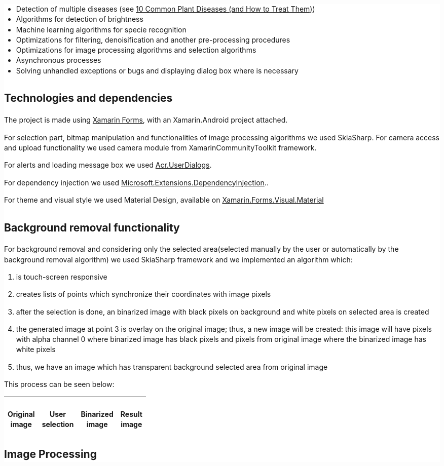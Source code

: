 - Detection of multiple diseases (see [10 Common Plant Diseases (and How to Treat Them)](https://www.familyhandyman.com/list/most-common-plant-diseases/))
- Algorithms for detection of brightness
- Machine learning algorithms for specie recognition
- Optimizations for filtering, denoisification and another pre-processing procedures
- Optimizations for image processing algorithms and selection algorithms
- Asynchronous processes
- Solving unhandled exceptions or bugs and displaying dialog box where is necessary

## Technologies and dependencies

The project is made using [Xamarin Forms](https://github.com/xamarin/Xamarin.Forms), with an Xamarin.Android project attached.

For selection part, bitmap manipulation and functionalities of image processing algorithms we used SkiaSharp.
For camera access and upload functionality we used camera module from XamarinCommunityToolkit framework.

For alerts and loading message box we used [Acr.UserDialogs](https://github.com/aritchie/userdialogs).

For dependency injection we used [Microsoft.Extensions.DependencyInjection](https://github.com/aspnet/DependencyInjection)..

For theme and visual style we used Material Design, available on [Xamarin.Forms.Visual.Material](https://docs.microsoft.com/en-us/xamarin/xamarin-forms/user-interface/visual/material-visual)

## Background removal functionality

For background removal and considering only the selected area(selected manually by the user or automatically
by the background removal algorithm) we used SkiaSharp framework and we implemented an algorithm which:

1. is touch-screen responsive

2. creates lists of points which synchronize their coordinates with image pixels

3. after the selection is done, an binarized image with black pixels on background and white pixels on selected area is created

4. the generated image at point 3 is overlay on the original image; thus, a new image will be created: this image will have pixels with
alpha channel 0 where binarized image has black pixels and pixels from original image where the binarized image has white pixels

5. thus, we have an image which has transparent background selected area from original image

This process can be seen below:

|<img src="https://lh3.googleusercontent.com/fife/ABSRlIqUJ_cVWPwb5LvjQ-UHaP0C57eOVGd6WQVnN21IuUJP4slhorBrdNtR9q1jvM10L3Q2r10CBSsG9EHFkdByerRJpOamHWWqdFmp5p91yqwvbRP797pSqyxhe7UnRa0N74p1tw0Ou-6SMOqLlE9GF6mHtWxV9Kh3Hdved_aHNbqM0MS_cMnVler50t18u51i9FDz3za6klCLEhLPydWKDwOhvE-ser51C4bD0D4YDZ-H1x3P66OsWwxs0gbXbcsA8VGjXyPwZ0-BnfglG5_0RFMn2BKZVTpj0DAeC77Tdy_KEl9Y-iFcrFM3eS8PWQ1yTyF9-oK95EKluwXX0LvtbYxd_hvubJMbulrsS7RHqf7kM8tUUiqAI13Kd2FYYzmlcP1JpJPd7VUTL0Sqc8f1rKzEBGBsWbTiZDxCLAWyT2qhssGrFq0PcZfL9yke9HQbKDznyngptpVtNoFU0OFnLOQuWoHCqJJcM57JKtEqrTDwviEADpRIBcQi0dNyGf3mUKixcWDlSNF5w6ODfwvwJjF4GRMn_n-54RBugPX8IHLs32EwAaoQNC7QWI6GE0Tya65FpbytjZWfUKUxUmfbT7lYCQQGis7GeTRbUFfNtLaWFxF16MWBe4ARsffrhZAM79prdsnDNPkXVQnLDmyGOv8dyewSSjt2rSpe4Uh3vUYNf5VoxdCNWigQ1vsmXlhITGSauo_V6LcIhOiPUHAZ2Cl598WzPRlTmw=w1272-h1007-ft" alt="" width="140"><br>Original <br>image|<img src="https://lh3.googleusercontent.com/fife/ABSRlIomhRJBBjcixGn2Mz-z6p7PJyb23bLr1gUJnoZJa6KwrTMI3ZZjYLbffCoeglBI8upbZavT3MJV2K3LvEYO93L2jNV9n9qFE30w8tVbaR8fzbJjBlR5kwRijIssZcMZCe_ntYZl8y1tSAN2to-1fEOPSShiuq5EbItqfF7OPhC64NEdbpR1ow13MFRqtDFCZAwd-eUqDqhPuf0SEThZ7grZkkWqQrUuMJywWHPldjZauSGxlOJgtuq54V-nKNdOfoIoJF4QX-_3KFjYHI5WRHlEOM3CKSSTwhTBBzh4joRD8M9WJQKpXYrYjMbX8D05T18m18AFAYk2VrJKn1hSYPMj1Cv4fEPaIn31H6BB2m1NPN-3w7szOxrJLQJDrk11p34ibQYC2AAaMgnhfR5a5rZRuzofPFkd2eCQ0RC9ZeHRQtEEqoTtdc04m-suFgYrr2Vm47RdAN0Wu2YPIEMVBtkswD4UEP7i-AF7aL9kzjXh_tlnWUyamyX4wE5jpQTcFxhmsuT8uknYs8oYO7_H5r-wXYBvecWxvBvs-yuN4ACKBTXsUf0l-fMCispPFGVU6loxFgr_ejpXm_DbgmDYzKtzD6yMvrIfb8k7iGJAQQdOcWU6g5oybSyGc_f97jTEGFp1YH0KZlkjI9XhmTV9HQVM4EV98rcAT-YF2QPyPNGClPNW1JSLD4JKeYXn1fJ3-PW0_UQeiWmBwWOl2e42YhiKtVjP7nkuVQ=w1272-h1007-ft" alt="" width="140"><br>User<br> selection|<img src="https://lh3.googleusercontent.com/fife/ABSRlIqwpkP7dGiR_ZFx6gfTk8gHUJIQFgyHjvjCVhWnKEm4YrDJmy3I_O7_XvANHhW0lcQvjS_JsOvZFFlnNrbVnbRilwd2wlE27YKSXYkECn90PTPDp4fbxMGOtQCTceK7whdg-KvNzhXqKQtj7HnizWIP7ncuIbsc65ujSG-TBPX54OAm-pbzF5m041EAsgspbCHtHtC6y0SP9y7sYG1KxMnJJgUZ0Hc4RJMaFyWHMjcRFGRaxKj8f3SoBuKF9voyUhcjwzmvRznJUROKfKKIwtX5CC03R4lo3qZwNXd7qUnx79yn6l_6uBgsKkaQDBHYbGrRqdXWuQGM0gG6xILWQ5ILQ5mZ3dihlNi3woOoO2we7Axj_rxpFt51bhpZucsefA_4kwPfCCMBSZxdPsb1NBvMXyoy29PuOya35vdFblG8IJnLxbvZUJ2q6QUscYO-wK7Jr3xj4chmMcEwOlvoudeepDZEkZaRSkHS7lG5h0aERhdn3AL0e8NfIIuYZI82cMOf0senH4P5yLf1DjsWEjSdnQIUsBrkWsGGEPZk3T8959oQkYGHwmA1G4seLyDuA32kXAavFOZ40SAIlcnDC8bOgbG4gf0Svzt2h3UYoIGY9Fj6C8QMq2G_EHS1vBxRRTZdbse4JSabqLGFzCcWWpTwA67KgcY2A-LhHK2IWrvwot2sJI1ja3GX3M_hviKD5MvmIQ-fp9QZPJaFK_5rG5FeGfXsVcwn7A=w1272-h1007-ft" alt="" width="140"><br>Binarized<br>image|<img src="https://lh3.googleusercontent.com/fife/ABSRlIoD-_VpuagX2qhFTJ6y7bK0IItV0d4ZIZ1UeWVG-MYpTGuDx3Xbd7beU9VSR5TeM-U9zJHZErQX-S8tX87l7Wxrxl10bOdWbQk2KgG33PhGhwXQNey-nptJtu2MiskHRzn25IGJapwAzMjMhJd-vFaYtnfdLzatcf1nuZH78KbZAtYS0TF2Mgtk5YB_Wo6HwwvbHytYwx9q8_Tp-wL7FE0PkVZr0fpRre5s2GPx2iKAeXQp7EsbhSUESZH6Jk4I0pkQmDhPrw5A5gVlvSCCGyOei3j6SyrnmsVtc5tHQnTi5aNzDO-I-imeAMBJonQ7AjK36h2bq_36-Ow0-YYbiw_eUeEnYmTS1PUB8JO8ErKSkmWL4QNcLfbcL0o3RSrP_BQ6S4w0MoSez9BWtYLXGlZxN_vDHtpPBPzN_7WyToTLCPI4btDcQnT1MtvI-zTBm-qOXNOl2lGwN1397NXWPVYUQjvdlZ5eSRPZHovJsDE2CdVx_LWLfAw6HDh3yFnCuUfsDdpAJMDmbhqLkzm6PpaSktRWHBEqtPS1wz3oi2M-k3tAX8AOIOafjHwK-aJQx7yp1uCNfpJPkTbTY3I-XSu7eysLoPv9dLos9MhetIH70SOSrpk8s9_3iWNN2cfbN0qGV_FsmWnj1Y_MEDRBmgKWoBbXuZItA2JI-UYa8e9N_l5XZh0y4ANWALC-YSAAIz4HpnoPpkM79m4mRdUsXvX_TA1c2hoY_A=w1272-h1007-ft" alt="" width="140"><br>Result<br>image|
|:-:|:-:|:-:|:-:|

## Image Processing
